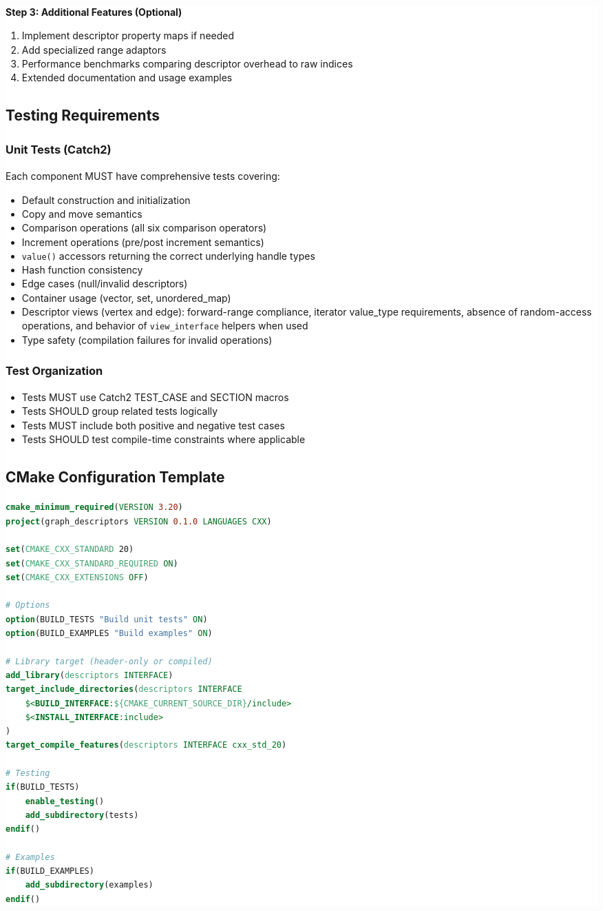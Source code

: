**Step 3: Additional Features (Optional)**
1. Implement descriptor property maps if needed
2. Add specialized range adaptors
3. Performance benchmarks comparing descriptor overhead to raw indices
4. Extended documentation and usage examples

## Testing Requirements

### Unit Tests (Catch2)
Each component MUST have comprehensive tests covering:
- Default construction and initialization
- Copy and move semantics
- Comparison operations (all six comparison operators)
- Increment operations (pre/post increment semantics)
- `value()` accessors returning the correct underlying handle types
- Hash function consistency
- Edge cases (null/invalid descriptors)
- Container usage (vector, set, unordered_map)
- Descriptor views (vertex and edge): forward-range compliance, iterator value_type requirements, absence of random-access operations, and behavior of `view_interface` helpers when used
- Type safety (compilation failures for invalid operations)

### Test Organization
- Tests MUST use Catch2 TEST_CASE and SECTION macros
- Tests SHOULD group related tests logically
- Tests MUST include both positive and negative test cases
- Tests SHOULD test compile-time constraints where applicable

## CMake Configuration Template

```cmake
cmake_minimum_required(VERSION 3.20)
project(graph_descriptors VERSION 0.1.0 LANGUAGES CXX)

set(CMAKE_CXX_STANDARD 20)
set(CMAKE_CXX_STANDARD_REQUIRED ON)
set(CMAKE_CXX_EXTENSIONS OFF)

# Options
option(BUILD_TESTS "Build unit tests" ON)
option(BUILD_EXAMPLES "Build examples" ON)

# Library target (header-only or compiled)
add_library(descriptors INTERFACE)
target_include_directories(descriptors INTERFACE
    $<BUILD_INTERFACE:${CMAKE_CURRENT_SOURCE_DIR}/include>
    $<INSTALL_INTERFACE:include>
)
target_compile_features(descriptors INTERFACE cxx_std_20)

# Testing
if(BUILD_TESTS)
    enable_testing()
    add_subdirectory(tests)
endif()

# Examples
if(BUILD_EXAMPLES)
    add_subdirectory(examples)
endif()
```
